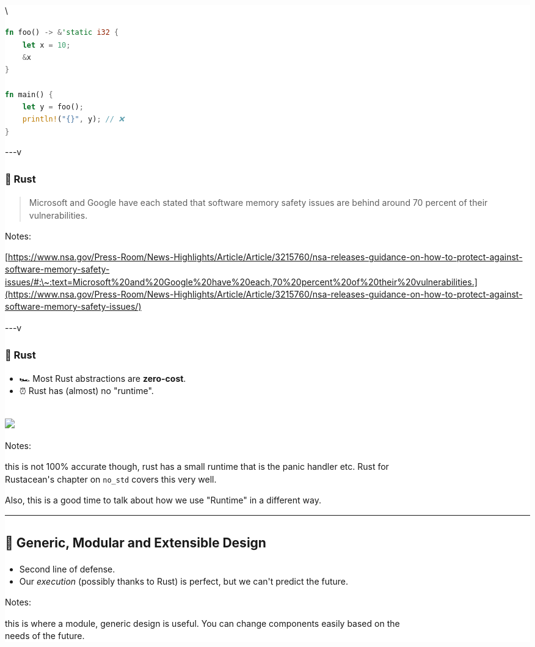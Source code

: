 \


```rust
fn foo() -> &'static i32 {
    let x = 10;
    &x
}

fn main() {
    let y = foo();
    println!("{}", y); // ❌
}
```

\---v

### 🦀 Rust

> Microsoft and Google have each stated that software memory safety issues are behind around 70 percent of their vulnerabilities.

Notes:

[https://www.nsa.gov/Press-Room/News-Highlights/Article/Article/3215760/nsa-releases-guidance-on-how-to-protect-against-software-memory-safety-issues/#:\~:text=Microsoft%20and%20Google%20have%20each,70%20percent%20of%20their%20vulnerabilities.](https://www.nsa.gov/Press-Room/News-Highlights/Article/Article/3215760/nsa-releases-guidance-on-how-to-protect-against-software-memory-safety-issues/)

\---v

### 🦀 Rust

* 🏎️ Most Rust abstractions are **zero-cost**.
* ⏰ Rust has (almost) no "runtime".

\
![](img/dev-4-1-speed.png)

Notes:

this is not 100% accurate though, rust has a small runtime that is the panic handler etc. Rust for\
Rustacean's chapter on `no_std` covers this very well.

Also, this is a good time to talk about how we use "Runtime" in a different way.

***

## 🤩 Generic, Modular and Extensible Design

* Second line of defense.
* Our _execution_ (possibly thanks to Rust) is perfect, but we can't predict the future.

Notes:

this is where a module, generic design is useful. You can change components easily based on the\
needs of the future.
